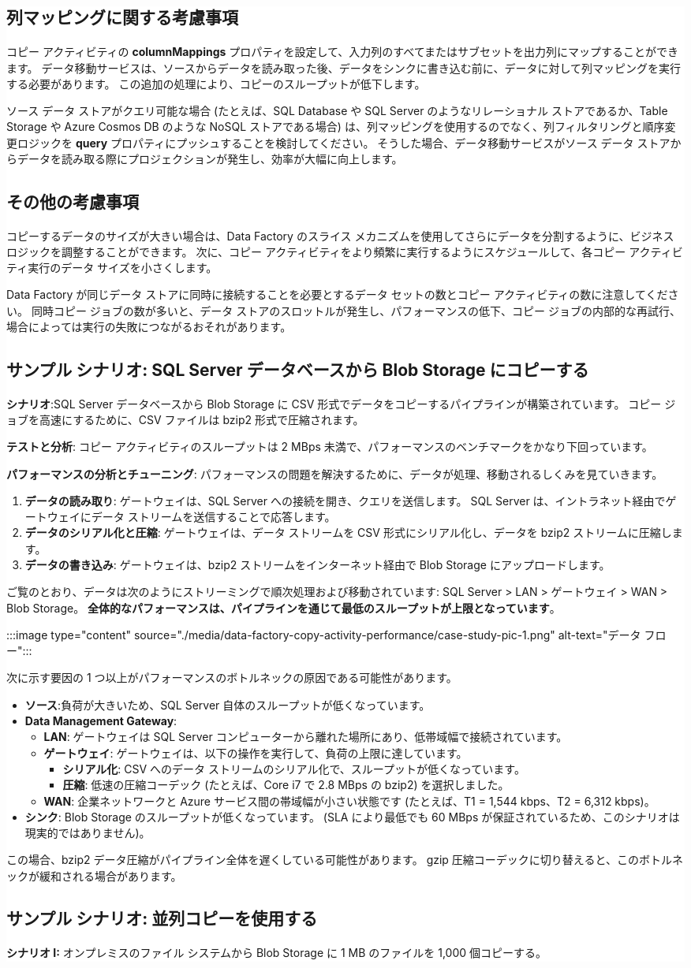 ## <a name="considerations-for-column-mapping"></a>列マッピングに関する考慮事項
コピー アクティビティの **columnMappings** プロパティを設定して、入力列のすべてまたはサブセットを出力列にマップすることができます。 データ移動サービスは、ソースからデータを読み取った後、データをシンクに書き込む前に、データに対して列マッピングを実行する必要があります。 この追加の処理により、コピーのスループットが低下します。

ソース データ ストアがクエリ可能な場合 (たとえば、SQL Database や SQL Server のようなリレーショナル ストアであるか、Table Storage や Azure Cosmos DB のような NoSQL ストアである場合) は、列マッピングを使用するのでなく、列フィルタリングと順序変更ロジックを **query** プロパティにプッシュすることを検討してください。 そうした場合、データ移動サービスがソース データ ストアからデータを読み取る際にプロジェクションが発生し、効率が大幅に向上します。

## <a name="other-considerations"></a>その他の考慮事項
コピーするデータのサイズが大きい場合は、Data Factory のスライス メカニズムを使用してさらにデータを分割するように、ビジネス ロジックを調整することができます。 次に、コピー アクティビティをより頻繁に実行するようにスケジュールして、各コピー アクティビティ実行のデータ サイズを小さくします。

Data Factory が同じデータ ストアに同時に接続することを必要とするデータ セットの数とコピー アクティビティの数に注意してください。 同時コピー ジョブの数が多いと、データ ストアのスロットルが発生し、パフォーマンスの低下、コピー ジョブの内部的な再試行、場合によっては実行の失敗につながるおそれがあります。

## <a name="sample-scenario-copy-from-a-sql-server-database-to-blob-storage"></a>サンプル シナリオ: SQL Server データベースから Blob Storage にコピーする
**シナリオ**:SQL Server データベースから Blob Storage に CSV 形式でデータをコピーするパイプラインが構築されています。 コピー ジョブを高速にするために、CSV ファイルは bzip2 形式で圧縮されます。

**テストと分析**: コピー アクティビティのスループットは 2 MBps 未満で、パフォーマンスのベンチマークをかなり下回っています。

**パフォーマンスの分析とチューニング**: パフォーマンスの問題を解決するために、データが処理、移動されるしくみを見ていきます。

1. **データの読み取り**: ゲートウェイは、SQL Server への接続を開き、クエリを送信します。 SQL Server は、イントラネット経由でゲートウェイにデータ ストリームを送信することで応答します。
2. **データのシリアル化と圧縮**: ゲートウェイは、データ ストリームを CSV 形式にシリアル化し、データを bzip2 ストリームに圧縮します。
3. **データの書き込み**: ゲートウェイは、bzip2 ストリームをインターネット経由で Blob Storage にアップロードします。

ご覧のとおり、データは次のようにストリーミングで順次処理および移動されています: SQL Server > LAN > ゲートウェイ > WAN > Blob Storage。 **全体的なパフォーマンスは、パイプラインを通じて最低のスループットが上限となっています**。

:::image type="content" source="./media/data-factory-copy-activity-performance/case-study-pic-1.png" alt-text="データ フロー":::

次に示す要因の 1 つ以上がパフォーマンスのボトルネックの原因である可能性があります。

* **ソース**:負荷が大きいため、SQL Server 自体のスループットが低くなっています。
* **Data Management Gateway**:
  * **LAN**: ゲートウェイは SQL Server コンピューターから離れた場所にあり、低帯域幅で接続されています。
  * **ゲートウェイ**: ゲートウェイは、以下の操作を実行して、負荷の上限に達しています。
    * **シリアル化**: CSV へのデータ ストリームのシリアル化で、スループットが低くなっています。
    * **圧縮**: 低速の圧縮コーデック (たとえば、Core i7 で 2.8 MBps の bzip2) を選択しました。
  * **WAN**: 企業ネットワークと Azure サービス間の帯域幅が小さい状態です (たとえば、T1 = 1,544 kbps、T2 = 6,312 kbps)。
* **シンク**: Blob Storage のスループットが低くなっています。 (SLA により最低でも 60 MBps が保証されているため、このシナリオは現実的ではありません)。

この場合、bzip2 データ圧縮がパイプライン全体を遅くしている可能性があります。 gzip 圧縮コーデックに切り替えると、このボトルネックが緩和される場合があります。

## <a name="sample-scenarios-use-parallel-copy"></a>サンプル シナリオ: 並列コピーを使用する
**シナリオ I:** オンプレミスのファイル システムから Blob Storage に 1 MB のファイルを 1,000 個コピーする。
